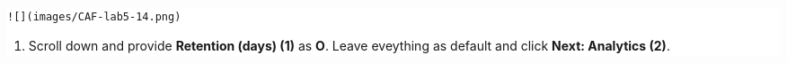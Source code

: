     ![](images/CAF-lab5-14.png)

1. Scroll down and provide **Retention (days) (1)** as **O**. Leave eveything as default and click **Next: Analytics (2)**.
